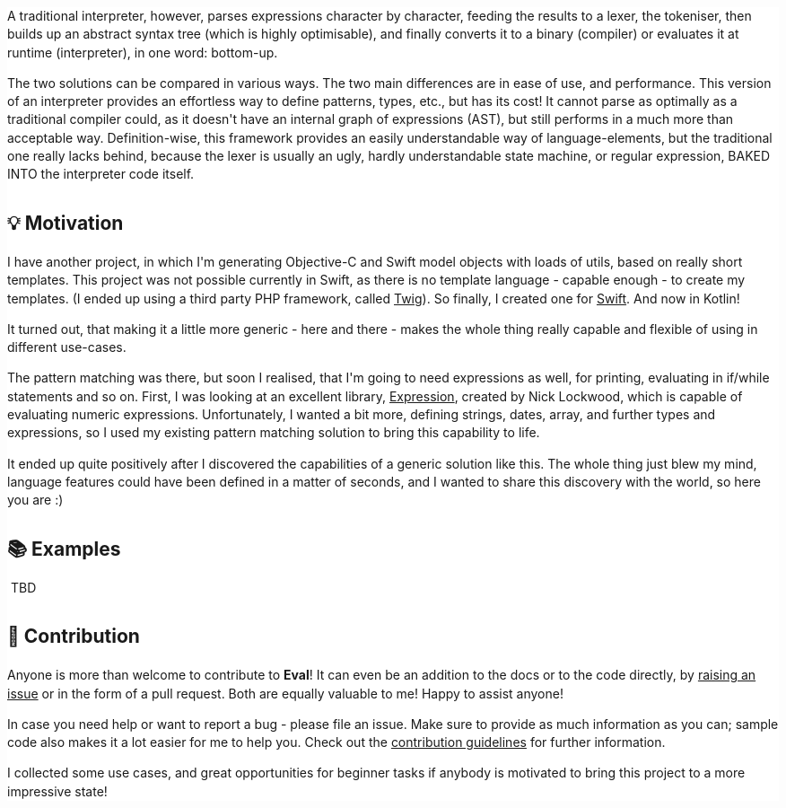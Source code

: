 A traditional interpreter, however, parses expressions character by character, feeding the results to a lexer, the tokeniser, then builds up an abstract syntax tree (which is highly optimisable), and finally converts it to a binary (compiler) or evaluates it at runtime (interpreter), in one word: bottom-up.

The two solutions can be compared in various ways. The two main differences are in ease of use, and performance. 
This version of an interpreter provides an effortless way to define patterns, types, etc., but has its cost! It cannot parse as optimally as a traditional compiler could, as it doesn't have an internal graph of expressions (AST), but still performs in a much more than acceptable way.
Definition-wise, this framework provides an easily understandable way of language-elements, but the traditional one really lacks behind, because the lexer is usually an ugly, hardly understandable state machine, or regular expression, BAKED INTO the interpreter code itself.

## 💡 Motivation

I have another project, in which I'm generating Objective-C and Swift model objects with loads of utils, based on really short templates. This project was not possible currently in Swift, as there is no template language - capable enough - to create my templates. (I ended up using a third party PHP framework, called [Twig](https://github.com/twigphp/Twig)). So finally, I created one for [Swift](https://github.com/tevelee/Eval). And now in Kotlin!

It turned out, that making it a little more generic - here and there - makes the whole thing really capable and flexible of using in different use-cases.

The pattern matching was there, but soon I realised, that I'm going to need expressions as well, for printing, evaluating in if/while statements and so on. First, I was looking at an excellent library, [Expression](https://github.com/nicklockwood/Expression), created by Nick Lockwood, which is capable of evaluating numeric expressions. Unfortunately, I wanted a bit more, defining strings, dates, array, and further types and expressions, so I used my existing pattern matching solution to bring this capability to life.

It ended up quite positively after I discovered the capabilities of a generic solution like this. The whole thing just blew my mind, language features could have been defined in a matter of seconds, and I wanted to share this discovery with the world, so here you are :)

## 📚 Examples
​
TBD

## 🙋 Contribution

Anyone is more than welcome to contribute to **Eval**! It can even be an addition to the docs or to the code directly, by [raising an issue](https://github.com/tevelee/EvalKotlin/issues/new) or in the form of a pull request. Both are equally valuable to me! Happy to assist anyone!

In case you need help or want to report a bug - please file an issue. Make sure to provide as much information as you can; sample code also makes it a lot easier for me to help you. Check out the [contribution guidelines](https://github.com/tevelee/EvalKotlin/tree/master/CONTRIBUTING.md) for further information. 

I collected some use cases, and great opportunities for beginner tasks if anybody is motivated to bring this project to a more impressive state!
